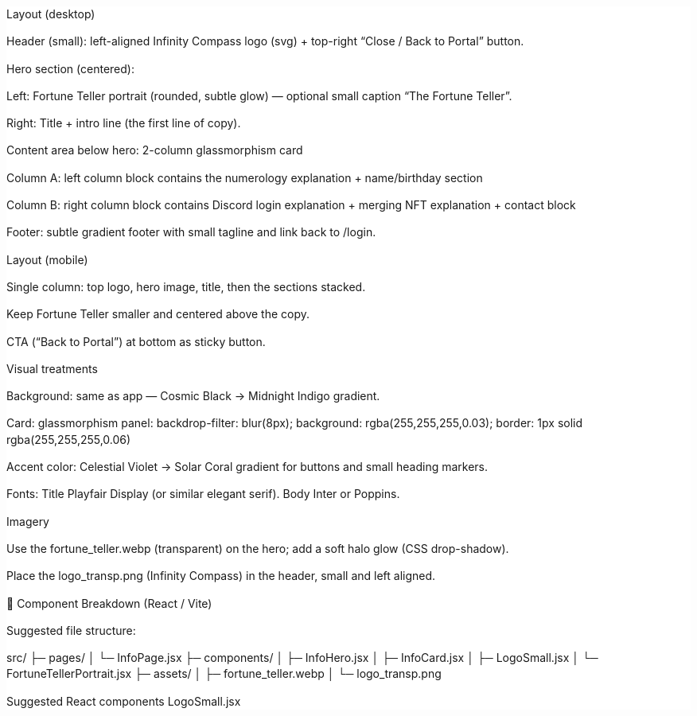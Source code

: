 Layout (desktop)

Header (small): left-aligned Infinity Compass logo (svg) + top-right “Close / Back to Portal” button.

Hero section (centered):

Left: Fortune Teller portrait (rounded, subtle glow) — optional small caption “The Fortune Teller”.

Right: Title + intro line (the first line of copy).

Content area below hero: 2-column glassmorphism card

Column A: left column block contains the numerology explanation + name/birthday section

Column B: right column block contains Discord login explanation + merging NFT explanation + contact block

Footer: subtle gradient footer with small tagline and link back to /login.

Layout (mobile)

Single column: top logo, hero image, title, then the sections stacked.

Keep Fortune Teller smaller and centered above the copy.

CTA (“Back to Portal”) at bottom as sticky button.

Visual treatments

Background: same as app — Cosmic Black → Midnight Indigo gradient.

Card: glassmorphism panel: backdrop-filter: blur(8px); background: rgba(255,255,255,0.03); border: 1px solid rgba(255,255,255,0.06)

Accent color: Celestial Violet → Solar Coral gradient for buttons and small heading markers.

Fonts: Title Playfair Display (or similar elegant serif). Body Inter or Poppins.

Imagery

Use the fortune_teller.webp (transparent) on the hero; add a soft halo glow (CSS drop-shadow).

Place the logo_transp.png (Infinity Compass) in the header, small and left aligned.

🧩 Component Breakdown (React / Vite)

Suggested file structure:

src/
 ├─ pages/
 │   └─ InfoPage.jsx
 ├─ components/
 │   ├─ InfoHero.jsx
 │   ├─ InfoCard.jsx
 │   ├─ LogoSmall.jsx
 │   └─ FortuneTellerPortrait.jsx
 ├─ assets/
 │   ├─ fortune_teller.webp
 │   └─ logo_transp.png

Suggested React components
LogoSmall.jsx
